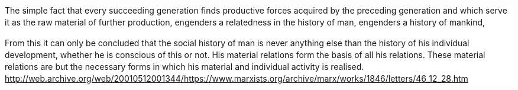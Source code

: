 The simple fact that every succeeding generation finds productive forces acquired by the preceding generation and which serve it as the raw material of further production, engenders a relatedness in the history of man, engenders a history of mankind,

From this it can only be concluded that the social history of man is never anything else than the history of his individual development, whether he is conscious of this or not. His material relations form the basis of all his relations. These material relations are but the necessary forms in which his material and individual activity is realised.
http://web.archive.org/web/20010512001344/https://www.marxists.org/archive/marx/works/1846/letters/46_12_28.htm


